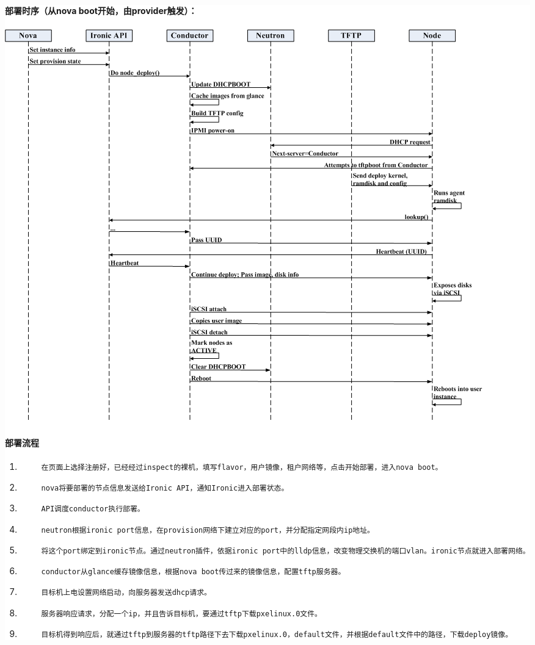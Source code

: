 #### 部署时序（从nova boot开始，由provider触发）：

#### ![](deployment_process.png)

#### 部署流程

1.          在页面上选择注册好，已经经过inspect的裸机，填写flavor，用户镜像，租户网络等，点击开始部署，进入nova boot。

2.          nova将要部署的节点信息发送给Ironic API，通知Ironic进入部署状态。

3.          API调度conductor执行部署。

4.          neutron根据ironic port信息，在provision网络下建立对应的port，并分配指定网段内ip地址。

5.          将这个port绑定到ironic节点。通过neutron插件，依据ironic port中的lldp信息，改变物理交换机的端口vlan。ironic节点就进入部署网络。

6.          conductor从glance缓存镜像信息，根据nova boot传过来的镜像信息，配置tftp服务器。

7.          目标机上电设置网络启动，向服务器发送dhcp请求。

8.          服务器响应请求，分配一个ip，并且告诉目标机，要通过tftp下载pxelinux.0文件。

9.          目标机得到响应后，就通过tftp到服务器的tftp路径下去下载pxelinux.0，default文件，并根据default文件中的路径，下载deploy镜像。
